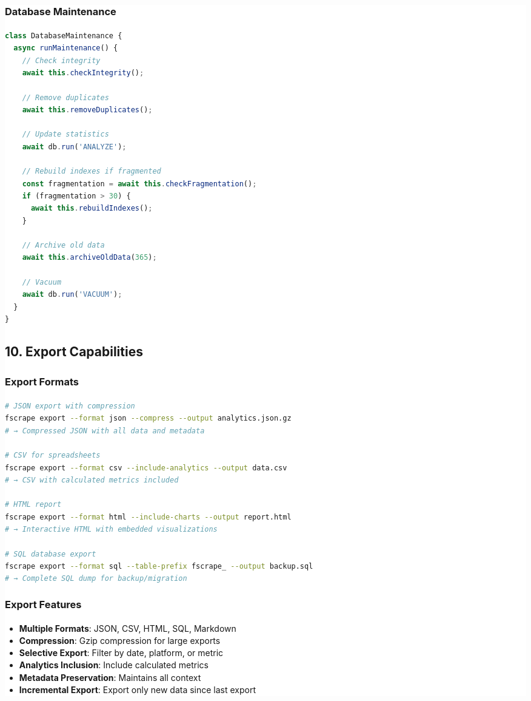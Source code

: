 ### Database Maintenance
```javascript
class DatabaseMaintenance {
  async runMaintenance() {
    // Check integrity
    await this.checkIntegrity();
    
    // Remove duplicates
    await this.removeDuplicates();
    
    // Update statistics
    await db.run('ANALYZE');
    
    // Rebuild indexes if fragmented
    const fragmentation = await this.checkFragmentation();
    if (fragmentation > 30) {
      await this.rebuildIndexes();
    }
    
    // Archive old data
    await this.archiveOldData(365);
    
    // Vacuum
    await db.run('VACUUM');
  }
}
```

## 10. Export Capabilities

### Export Formats
```bash
# JSON export with compression
fscrape export --format json --compress --output analytics.json.gz
# → Compressed JSON with all data and metadata

# CSV for spreadsheets
fscrape export --format csv --include-analytics --output data.csv
# → CSV with calculated metrics included

# HTML report
fscrape export --format html --include-charts --output report.html
# → Interactive HTML with embedded visualizations

# SQL database export
fscrape export --format sql --table-prefix fscrape_ --output backup.sql
# → Complete SQL dump for backup/migration
```

### Export Features
- **Multiple Formats**: JSON, CSV, HTML, SQL, Markdown
- **Compression**: Gzip compression for large exports
- **Selective Export**: Filter by date, platform, or metric
- **Analytics Inclusion**: Include calculated metrics
- **Metadata Preservation**: Maintains all context
- **Incremental Export**: Export only new data since last export
